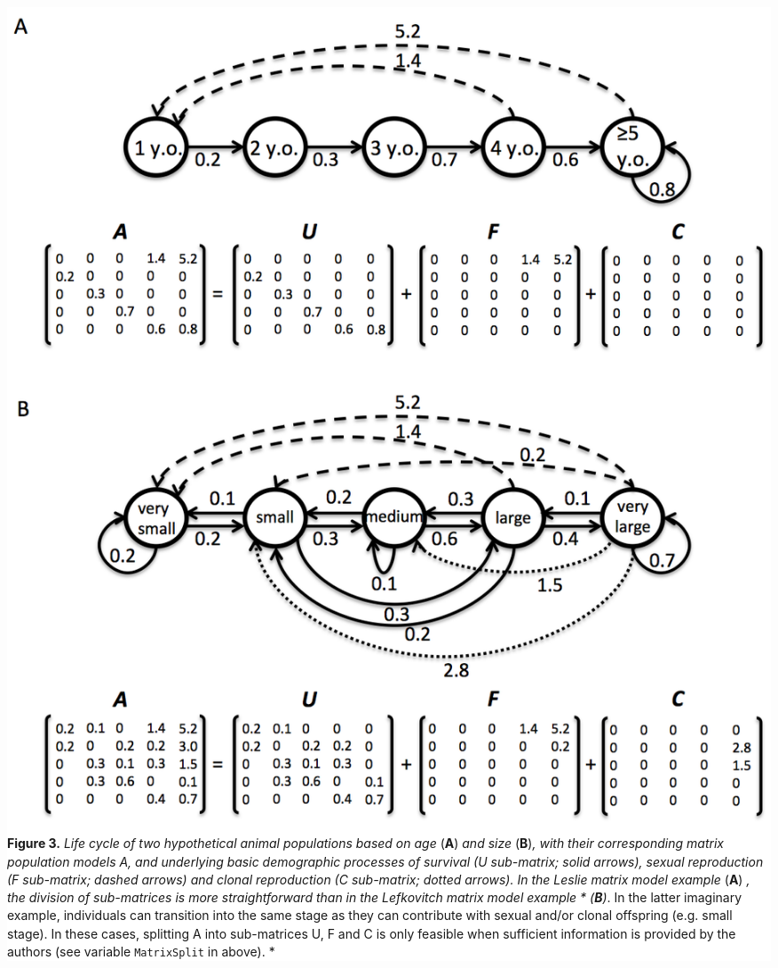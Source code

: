 




![A life cycle](images/Fig3.png)
**Figure 3.** *Life cycle of two hypothetical animal populations based on age* (**A**) *and size* (**B**)*, with their corresponding matrix population models A, and underlying basic demographic processes of survival (U sub-matrix; solid arrows), sexual reproduction (F sub-matrix; dashed arrows) and clonal reproduction (C sub-matrix; dotted arrows). In the Leslie matrix model example* (**A**) *, the division of sub-matrices is more straightforward than in the Lefkovitch matrix model example * (**B**)*. In the latter imaginary example, individuals can transition into the same stage as they can contribute with sexual and/or clonal offspring (e.g. small stage). In these cases, splitting A into sub-matrices U, F and C is only feasible when sufficient information is provided by the authors (see variable `MatrixSplit` in above). *
